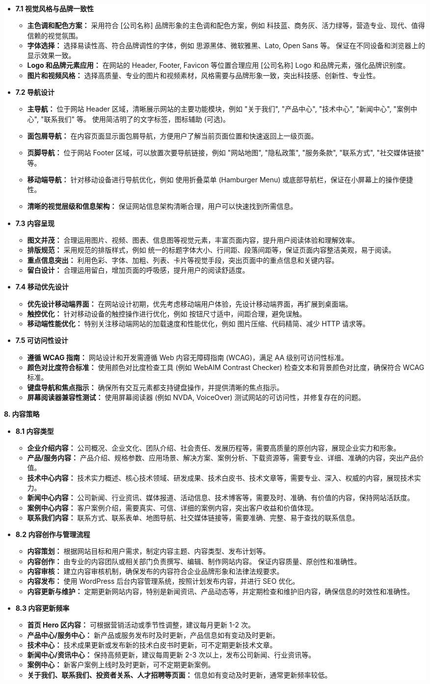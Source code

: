- **7.1 视觉风格与品牌一致性**
    
    - **主色调和配色方案：** 采用符合 [公司名称] 品牌形象的主色调和配色方案，例如 科技蓝、商务灰、活力绿等，营造专业、现代、值得信赖的视觉氛围。
    - **字体选择：** 选择易读性高、符合品牌调性的字体，例如 思源黑体、微软雅黑、Lato, Open Sans 等。 保证在不同设备和浏览器上的显示效果一致。
    - **Logo 和品牌元素应用：** 在网站的 Header, Footer, Favicon 等位置合理应用 [公司名称] Logo 和品牌元素，强化品牌识别度。
    - **图片和视频风格：** 选择高质量、专业的图片和视频素材，风格需要与品牌形象一致，突出科技感、创新性、专业性。
- **7.2 导航设计**
    
    - **主导航：** 位于网站 Header 区域，清晰展示网站的主要功能模块，例如 "关于我们", "产品中心", "技术中心", "新闻中心", "案例中心", "联系我们" 等。 使用简洁明了的文字标签，图标辅助 (可选)。
        
    - **面包屑导航：** 在内容页面显示面包屑导航，方便用户了解当前页面位置和快速返回上一级页面。
    - **页脚导航：** 位于网站 Footer 区域，可以放置次要导航链接，例如 "网站地图", "隐私政策", "服务条款", "联系方式", "社交媒体链接" 等。
        
    - **移动端导航：** 针对移动设备进行导航优化，例如 使用折叠菜单 (Hamburger Menu) 或底部导航栏，保证在小屏幕上的操作便捷性。
        
    - **清晰的视觉层级和信息架构：** 保证网站信息架构清晰合理，用户可以快速找到所需信息。
- **7.3 内容呈现**
    
    - **图文并茂：** 合理运用图片、视频、图表、信息图等视觉元素，丰富页面内容，提升用户阅读体验和理解效率。
    - **排版规范：** 采用规范的排版样式，例如 统一的标题字体大小、行间距、段落间距等，保证页面内容整洁美观，易于阅读。
    - **重点信息突出：** 利用色彩、字体、加粗、列表、卡片等视觉手段，突出页面中的重点信息和关键内容。
    - **留白设计：** 合理运用留白，增加页面的呼吸感，提升用户的阅读舒适度。
- **7.4 移动优先设计**
    
    - **优先设计移动端界面：** 在网站设计初期，优先考虑移动端用户体验，先设计移动端界面，再扩展到桌面端。
    - **触控优化：** 针对移动设备的触控操作进行优化，例如 按钮尺寸适中，间距合理，避免误触。
    - **移动端性能优化：** 特别关注移动端网站的加载速度和性能优化，例如 图片压缩、代码精简、减少 HTTP 请求等。
- **7.5 可访问性设计**
    
    - **遵循 WCAG 指南：** 网站设计和开发需遵循 Web 内容无障碍指南 (WCAG)，满足 AA 级别可访问性标准。
    - **颜色对比度符合标准：** 使用颜色对比度检查工具 (例如 WebAIM Contrast Checker) 检查文本和背景颜色对比度，确保符合 WCAG 标准。
    - **键盘导航和焦点指示：** 确保所有交互元素都支持键盘操作，并提供清晰的焦点指示。
    - **屏幕阅读器兼容性测试：** 使用屏幕阅读器 (例如 NVDA, VoiceOver) 测试网站的可访问性，并修复存在的问题。

**8. 内容策略**

- **8.1 内容类型**
    
    - **企业介绍内容：** 公司概况、企业文化、团队介绍、社会责任、发展历程等，需要高质量的原创内容，展现企业实力和形象。
    - **产品/服务内容：** 产品介绍、规格参数、应用场景、解决方案、案例分析、下载资源等，需要专业、详细、准确的内容，突出产品价值。
    - **技术中心内容：** 技术实力概述、核心技术领域、研发成果、技术白皮书、技术文章等，需要专业、深入、权威的内容，展现技术实力。
    - **新闻中心内容：** 公司新闻、行业资讯、媒体报道、活动信息、技术博客等，需要及时、准确、有价值的内容，保持网站活跃度。
    - **案例中心内容：** 客户案例介绍，需要真实、可信、详细的案例内容，突出客户收益和价值体现。
    - **联系我们内容：** 联系方式、联系表单、地图导航、社交媒体链接等，需要准确、完整、易于查找的联系信息。
- **8.2 内容创作与管理流程**
    
    - **内容策划：** 根据网站目标和用户需求，制定内容主题、内容类型、发布计划等。
    - **内容创作：** 由专业的内容团队或相关部门负责撰写、编辑、制作网站内容。 保证内容质量、原创性和准确性。
    - **内容审核：** 建立内容审核机制，确保发布的内容符合企业品牌形象和法律法规要求。
    - **内容发布：** 使用 WordPress 后台内容管理系统，按照计划发布内容，并进行 SEO 优化。
    - **内容更新与维护：** 定期更新网站内容，特别是新闻资讯、产品动态等，并定期检查和维护旧内容，确保信息的时效性和准确性。
- **8.3 内容更新频率**
    
    - **首页 Hero 区内容：** 可根据营销活动或季节性调整，建议每月更新 1-2 次。
    - **产品中心/服务中心：** 新产品或服务发布时及时更新，产品信息如有变动及时更新。
    - **技术中心：** 技术成果更新或发布新的技术白皮书时更新，可不定期更新技术文章。
    - **新闻中心/资讯中心：** 保持高频更新，建议每周更新 2-3 次以上，发布公司新闻、行业资讯等。
    - **案例中心：** 新客户案例上线时及时更新，可不定期更新案例。
    - **关于我们、联系我们、投资者关系、人才招聘等页面：** 信息如有变动及时更新，通常更新频率较低。
